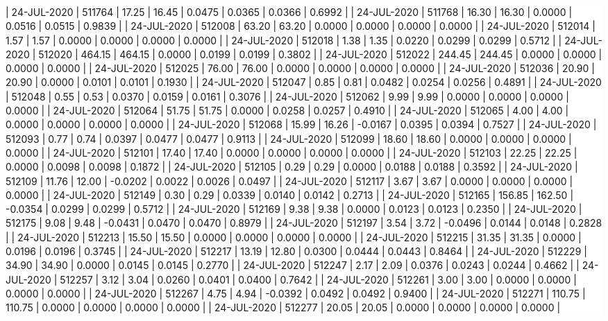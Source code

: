 | 24-JUL-2020 | 511764 | 17.25 | 16.45 | 0.0475 | 0.0365 | 0.0366 | 0.6992 |
| 24-JUL-2020 | 511768 | 16.30 | 16.30 | 0.0000 | 0.0516 | 0.0515 | 0.9839 |
| 24-JUL-2020 | 512008 | 63.20 | 63.20 | 0.0000 | 0.0000 | 0.0000 | 0.0000 |
| 24-JUL-2020 | 512014 | 1.57 | 1.57 | 0.0000 | 0.0000 | 0.0000 | 0.0000 |
| 24-JUL-2020 | 512018 | 1.38 | 1.35 | 0.0220 | 0.0299 | 0.0299 | 0.5712 |
| 24-JUL-2020 | 512020 | 464.15 | 464.15 | 0.0000 | 0.0199 | 0.0199 | 0.3802 |
| 24-JUL-2020 | 512022 | 244.45 | 244.45 | 0.0000 | 0.0000 | 0.0000 | 0.0000 |
| 24-JUL-2020 | 512025 | 76.00 | 76.00 | 0.0000 | 0.0000 | 0.0000 | 0.0000 |
| 24-JUL-2020 | 512036 | 20.90 | 20.90 | 0.0000 | 0.0101 | 0.0101 | 0.1930 |
| 24-JUL-2020 | 512047 | 0.85 | 0.81 | 0.0482 | 0.0254 | 0.0256 | 0.4891 |
| 24-JUL-2020 | 512048 | 0.55 | 0.53 | 0.0370 | 0.0159 | 0.0161 | 0.3076 |
| 24-JUL-2020 | 512062 | 9.99 | 9.99 | 0.0000 | 0.0000 | 0.0000 | 0.0000 |
| 24-JUL-2020 | 512064 | 51.75 | 51.75 | 0.0000 | 0.0258 | 0.0257 | 0.4910 |
| 24-JUL-2020 | 512065 | 4.00 | 4.00 | 0.0000 | 0.0000 | 0.0000 | 0.0000 |
| 24-JUL-2020 | 512068 | 15.99 | 16.26 | -0.0167 | 0.0395 | 0.0394 | 0.7527 |
| 24-JUL-2020 | 512093 | 0.77 | 0.74 | 0.0397 | 0.0477 | 0.0477 | 0.9113 |
| 24-JUL-2020 | 512099 | 18.60 | 18.60 | 0.0000 | 0.0000 | 0.0000 | 0.0000 |
| 24-JUL-2020 | 512101 | 17.40 | 17.40 | 0.0000 | 0.0000 | 0.0000 | 0.0000 |
| 24-JUL-2020 | 512103 | 22.25 | 22.25 | 0.0000 | 0.0098 | 0.0098 | 0.1872 |
| 24-JUL-2020 | 512105 | 0.29 | 0.29 | 0.0000 | 0.0188 | 0.0188 | 0.3592 |
| 24-JUL-2020 | 512109 | 11.76 | 12.00 | -0.0202 | 0.0022 | 0.0026 | 0.0497 |
| 24-JUL-2020 | 512117 | 3.67 | 3.67 | 0.0000 | 0.0000 | 0.0000 | 0.0000 |
| 24-JUL-2020 | 512149 | 0.30 | 0.29 | 0.0339 | 0.0140 | 0.0142 | 0.2713 |
| 24-JUL-2020 | 512165 | 156.85 | 162.50 | -0.0354 | 0.0299 | 0.0299 | 0.5712 |
| 24-JUL-2020 | 512169 | 9.38 | 9.38 | 0.0000 | 0.0123 | 0.0123 | 0.2350 |
| 24-JUL-2020 | 512175 | 9.08 | 9.48 | -0.0431 | 0.0470 | 0.0470 | 0.8979 |
| 24-JUL-2020 | 512197 | 3.54 | 3.72 | -0.0496 | 0.0144 | 0.0148 | 0.2828 |
| 24-JUL-2020 | 512213 | 15.50 | 15.50 | 0.0000 | 0.0000 | 0.0000 | 0.0000 |
| 24-JUL-2020 | 512215 | 31.35 | 31.35 | 0.0000 | 0.0196 | 0.0196 | 0.3745 |
| 24-JUL-2020 | 512217 | 13.19 | 12.80 | 0.0300 | 0.0444 | 0.0443 | 0.8464 |
| 24-JUL-2020 | 512229 | 34.90 | 34.90 | 0.0000 | 0.0145 | 0.0145 | 0.2770 |
| 24-JUL-2020 | 512247 | 2.17 | 2.09 | 0.0376 | 0.0243 | 0.0244 | 0.4662 |
| 24-JUL-2020 | 512257 | 3.12 | 3.04 | 0.0260 | 0.0401 | 0.0400 | 0.7642 |
| 24-JUL-2020 | 512261 | 3.00 | 3.00 | 0.0000 | 0.0000 | 0.0000 | 0.0000 |
| 24-JUL-2020 | 512267 | 4.75 | 4.94 | -0.0392 | 0.0492 | 0.0492 | 0.9400 |
| 24-JUL-2020 | 512271 | 110.75 | 110.75 | 0.0000 | 0.0000 | 0.0000 | 0.0000 |
| 24-JUL-2020 | 512277 | 20.05 | 20.05 | 0.0000 | 0.0000 | 0.0000 | 0.0000 |